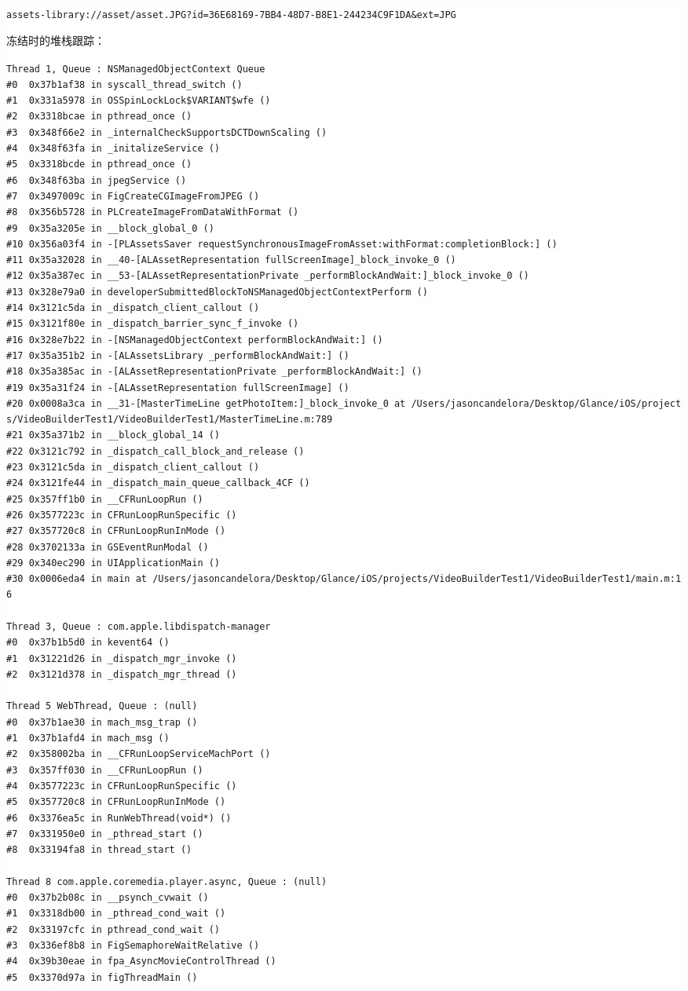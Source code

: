```
assets-library://asset/asset.JPG?id=36E68169-7BB4-48D7-B8E1-244234C9F1DA&ext=JPG 
```

冻结时的堆栈跟踪：

```
Thread 1, Queue : NSManagedObjectContext Queue
#0  0x37b1af38 in syscall_thread_switch ()
#1  0x331a5978 in OSSpinLockLock$VARIANT$wfe ()
#2  0x3318bcae in pthread_once ()
#3  0x348f66e2 in _internalCheckSupportsDCTDownScaling ()
#4  0x348f63fa in _initalizeService ()
#5  0x3318bcde in pthread_once ()
#6  0x348f63ba in jpegService ()
#7  0x3497009c in FigCreateCGImageFromJPEG ()
#8  0x356b5728 in PLCreateImageFromDataWithFormat ()
#9  0x35a3205e in __block_global_0 ()
#10 0x356a03f4 in -[PLAssetsSaver requestSynchronousImageFromAsset:withFormat:completionBlock:] ()
#11 0x35a32028 in __40-[ALAssetRepresentation fullScreenImage]_block_invoke_0 ()
#12 0x35a387ec in __53-[ALAssetRepresentationPrivate _performBlockAndWait:]_block_invoke_0 ()
#13 0x328e79a0 in developerSubmittedBlockToNSManagedObjectContextPerform ()
#14 0x3121c5da in _dispatch_client_callout ()
#15 0x3121f80e in _dispatch_barrier_sync_f_invoke ()
#16 0x328e7b22 in -[NSManagedObjectContext performBlockAndWait:] ()
#17 0x35a351b2 in -[ALAssetsLibrary _performBlockAndWait:] ()
#18 0x35a385ac in -[ALAssetRepresentationPrivate _performBlockAndWait:] ()
#19 0x35a31f24 in -[ALAssetRepresentation fullScreenImage] ()
#20 0x0008a3ca in __31-[MasterTimeLine getPhotoItem:]_block_invoke_0 at /Users/jasoncandelora/Desktop/Glance/iOS/projects/VideoBuilderTest1/VideoBuilderTest1/MasterTimeLine.m:789
#21 0x35a371b2 in __block_global_14 ()
#22 0x3121c792 in _dispatch_call_block_and_release ()
#23 0x3121c5da in _dispatch_client_callout ()
#24 0x3121fe44 in _dispatch_main_queue_callback_4CF ()
#25 0x357ff1b0 in __CFRunLoopRun ()
#26 0x3577223c in CFRunLoopRunSpecific ()
#27 0x357720c8 in CFRunLoopRunInMode ()
#28 0x3702133a in GSEventRunModal ()
#29 0x340ec290 in UIApplicationMain ()
#30 0x0006eda4 in main at /Users/jasoncandelora/Desktop/Glance/iOS/projects/VideoBuilderTest1/VideoBuilderTest1/main.m:16

Thread 3, Queue : com.apple.libdispatch-manager
#0  0x37b1b5d0 in kevent64 ()
#1  0x31221d26 in _dispatch_mgr_invoke ()
#2  0x3121d378 in _dispatch_mgr_thread ()

Thread 5 WebThread, Queue : (null)
#0  0x37b1ae30 in mach_msg_trap ()
#1  0x37b1afd4 in mach_msg ()
#2  0x358002ba in __CFRunLoopServiceMachPort ()
#3  0x357ff030 in __CFRunLoopRun ()
#4  0x3577223c in CFRunLoopRunSpecific ()
#5  0x357720c8 in CFRunLoopRunInMode ()
#6  0x3376ea5c in RunWebThread(void*) ()
#7  0x331950e0 in _pthread_start ()
#8  0x33194fa8 in thread_start ()

Thread 8 com.apple.coremedia.player.async, Queue : (null)
#0  0x37b2b08c in __psynch_cvwait ()
#1  0x3318db00 in _pthread_cond_wait ()
#2  0x33197cfc in pthread_cond_wait ()
#3  0x336ef8b8 in FigSemaphoreWaitRelative ()
#4  0x39b30eae in fpa_AsyncMovieControlThread ()
#5  0x3370d97a in figThreadMain ()
```